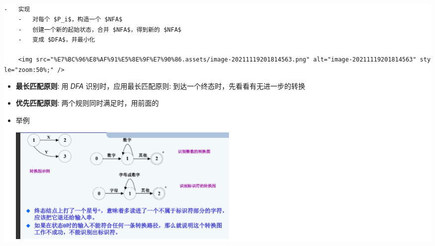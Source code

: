     -   实现
        -   对每个 $P_i$，构造一个 $NFA$
        -   创建一个新的起始状态，合并 $NFA$，得到新的 $NFA$
        -   变成 $DFA$，并最小化
        
        <img src="%E7%BC%96%E8%AF%91%E5%8E%9F%E7%90%86.assets/image-20211119201814563.png" alt="image-20211119201814563" style="zoom:50%;" />

-   **最长匹配原则**: 用 $DFA$ 识别时，应用最长匹配原则: 到达一个终态时，先看看有无进一步的转换

-   **优先匹配原则**: 两个规则同时满足时，用前面的

-   举例

    <img src="%E7%BC%96%E8%AF%91%E5%8E%9F%E7%90%86.assets/image-20211119220503505.png" alt="image-20211119220503505" style="zoom:50%;" />
